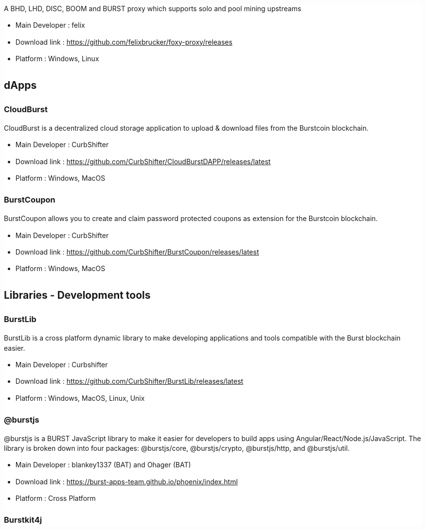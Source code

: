 A BHD, LHD, DISC, BOOM and BURST proxy which supports solo and pool mining upstreams 

* Main Developer : felix

* Download link : <https://github.com/felixbrucker/foxy-proxy/releases>

* Platform : Windows, Linux

dApps
-----

### CloudBurst

CloudBurst is a decentralized cloud storage application to upload & download files from the Burstcoin blockchain.

* Main Developer : CurbShifter

* Download link : <https://github.com/CurbShifter/CloudBurstDAPP/releases/latest>

* Platform : Windows, MacOS

### BurstCoupon

BurstCoupon allows you to create and claim password protected coupons as extension for the Burstcoin blockchain.

* Main Developer : CurbShifter

* Download link : <https://github.com/CurbShifter/BurstCoupon/releases/latest>

* Platform : Windows, MacOS

Libraries - Development tools
-----------------------------

### BurstLib

BurstLib is a cross platform dynamic library to make developing applications and tools compatible with the Burst blockchain easier.

* Main Developer : Curbshifter

* Download link : <https://github.com/CurbShifter/BurstLib/releases/latest>

* Platform : Windows, MacOS, Linux, Unix

### @burstjs

@burstjs is a BURST JavaScript library to make it easier for developers to build apps using Angular/React/Node.js/JavaScript. The library is broken down into four packages: @burstjs/core, @burstjs/crypto, @burstjs/http, and @burstjs/util.

* Main Developer : blankey1337 (BAT) and Ohager (BAT)

* Download link : <https://burst-apps-team.github.io/phoenix/index.html>

* Platform : Cross Platform

### Burstkit4j
